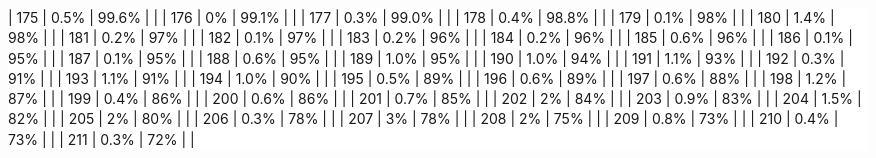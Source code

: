 | 175 | 0.5% | 99.6% |  |
| 176 | 0% | 99.1% |  |
| 177 | 0.3% | 99.0% |  |
| 178 | 0.4% | 98.8% |  |
| 179 | 0.1% | 98% |  |
| 180 | 1.4% | 98% |  |
| 181 | 0.2% | 97% |  |
| 182 | 0.1% | 97% |  |
| 183 | 0.2% | 96% |  |
| 184 | 0.2% | 96% |  |
| 185 | 0.6% | 96% |  |
| 186 | 0.1% | 95% |  |
| 187 | 0.1% | 95% |  |
| 188 | 0.6% | 95% |  |
| 189 | 1.0% | 95% |  |
| 190 | 1.0% | 94% |  |
| 191 | 1.1% | 93% |  |
| 192 | 0.3% | 91% |  |
| 193 | 1.1% | 91% |  |
| 194 | 1.0% | 90% |  |
| 195 | 0.5% | 89% |  |
| 196 | 0.6% | 89% |  |
| 197 | 0.6% | 88% |  |
| 198 | 1.2% | 87% |  |
| 199 | 0.4% | 86% |  |
| 200 | 0.6% | 86% |  |
| 201 | 0.7% | 85% |  |
| 202 | 2% | 84% |  |
| 203 | 0.9% | 83% |  |
| 204 | 1.5% | 82% |  |
| 205 | 2% | 80% |  |
| 206 | 0.3% | 78% |  |
| 207 | 3% | 78% |  |
| 208 | 2% | 75% |  |
| 209 | 0.8% | 73% |  |
| 210 | 0.4% | 73% |  |
| 211 | 0.3% | 72% |  |